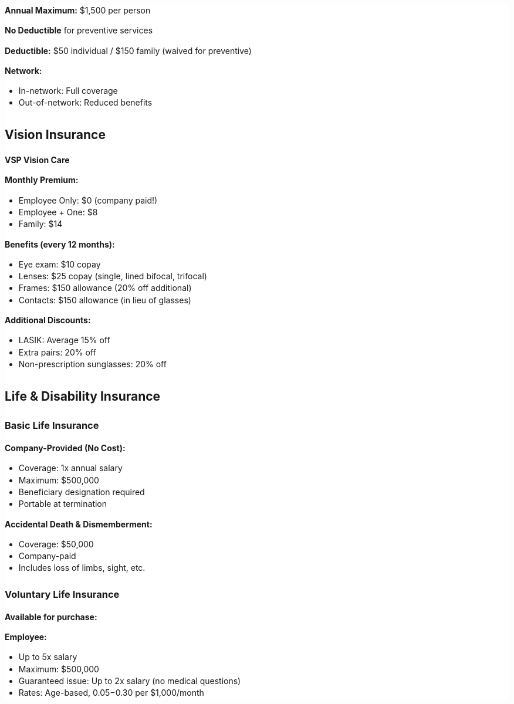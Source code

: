 **Annual Maximum:** $1,500 per person

**No Deductible** for preventive services

**Deductible:** $50 individual / $150 family (waived for preventive)

**Network:**
- In-network: Full coverage
- Out-of-network: Reduced benefits

## Vision Insurance

**VSP Vision Care**

**Monthly Premium:**
- Employee Only: $0 (company paid!)
- Employee + One: $8
- Family: $14

**Benefits (every 12 months):**
- Eye exam: $10 copay
- Lenses: $25 copay (single, lined bifocal, trifocal)
- Frames: $150 allowance (20% off additional)
- Contacts: $150 allowance (in lieu of glasses)

**Additional Discounts:**
- LASIK: Average 15% off
- Extra pairs: 20% off
- Non-prescription sunglasses: 20% off

## Life & Disability Insurance

### Basic Life Insurance

**Company-Provided (No Cost):**
- Coverage: 1x annual salary
- Maximum: $500,000
- Beneficiary designation required
- Portable at termination

**Accidental Death & Dismemberment:**
- Coverage: $50,000
- Company-paid
- Includes loss of limbs, sight, etc.

### Voluntary Life Insurance

**Available for purchase:**

**Employee:**
- Up to 5x salary
- Maximum: $500,000
- Guaranteed issue: Up to 2x salary (no medical questions)
- Rates: Age-based, $0.05-$0.30 per $1,000/month
